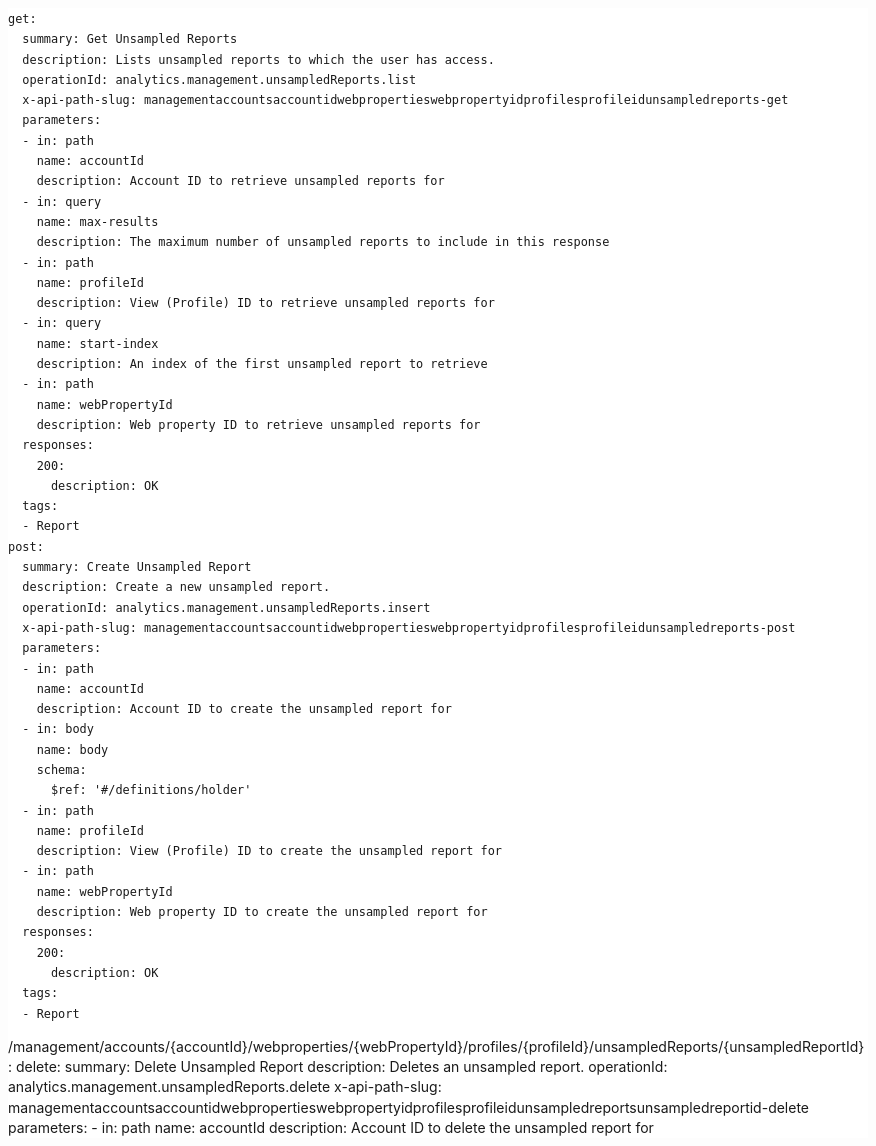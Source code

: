     get:
      summary: Get Unsampled Reports
      description: Lists unsampled reports to which the user has access.
      operationId: analytics.management.unsampledReports.list
      x-api-path-slug: managementaccountsaccountidwebpropertieswebpropertyidprofilesprofileidunsampledreports-get
      parameters:
      - in: path
        name: accountId
        description: Account ID to retrieve unsampled reports for
      - in: query
        name: max-results
        description: The maximum number of unsampled reports to include in this response
      - in: path
        name: profileId
        description: View (Profile) ID to retrieve unsampled reports for
      - in: query
        name: start-index
        description: An index of the first unsampled report to retrieve
      - in: path
        name: webPropertyId
        description: Web property ID to retrieve unsampled reports for
      responses:
        200:
          description: OK
      tags:
      - Report
    post:
      summary: Create Unsampled Report
      description: Create a new unsampled report.
      operationId: analytics.management.unsampledReports.insert
      x-api-path-slug: managementaccountsaccountidwebpropertieswebpropertyidprofilesprofileidunsampledreports-post
      parameters:
      - in: path
        name: accountId
        description: Account ID to create the unsampled report for
      - in: body
        name: body
        schema:
          $ref: '#/definitions/holder'
      - in: path
        name: profileId
        description: View (Profile) ID to create the unsampled report for
      - in: path
        name: webPropertyId
        description: Web property ID to create the unsampled report for
      responses:
        200:
          description: OK
      tags:
      - Report
  /management/accounts/{accountId}/webproperties/{webPropertyId}/profiles/{profileId}/unsampledReports/{unsampledReportId}:
    delete:
      summary: Delete Unsampled Report
      description: Deletes an unsampled report.
      operationId: analytics.management.unsampledReports.delete
      x-api-path-slug: managementaccountsaccountidwebpropertieswebpropertyidprofilesprofileidunsampledreportsunsampledreportid-delete
      parameters:
      - in: path
        name: accountId
        description: Account ID to delete the unsampled report for